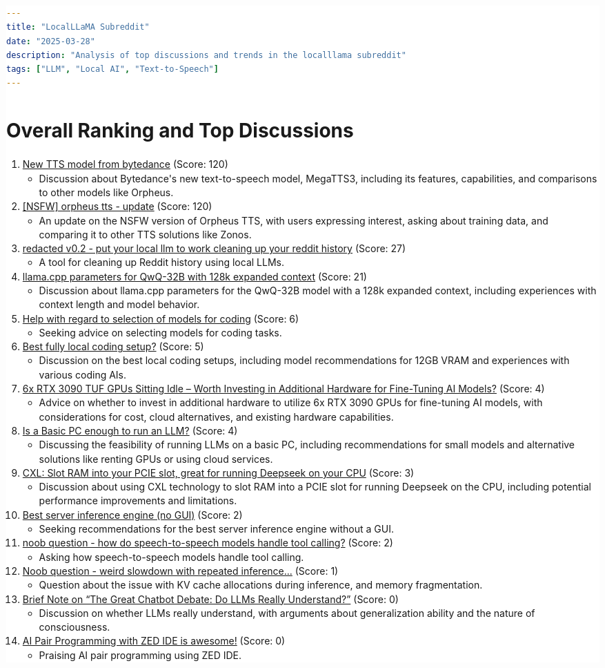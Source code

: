 ```yaml
---
title: "LocalLLaMA Subreddit"
date: "2025-03-28"
description: "Analysis of top discussions and trends in the localllama subreddit"
tags: ["LLM", "Local AI", "Text-to-Speech"]
---
```


# Overall Ranking and Top Discussions
1.  [New TTS model from bytedance](https://github.com/bytedance/MegaTTS3) (Score: 120)
    *   Discussion about Bytedance's new text-to-speech model, MegaTTS3, including its features, capabilities, and comparisons to other models like Orpheus.
2.  [[NSFW] orpheus tts - update](https://www.reddit.com/r/LocalLLaMA/comments/1jlsi6h/nsfw_orpheus_tts_update/) (Score: 120)
    *   An update on the NSFW version of Orpheus TTS, with users expressing interest, asking about training data, and comparing it to other TTS solutions like Zonos.
3.  [redacted v0.2 - put your local llm to work cleaning up your reddit history](https://v.redd.it/9r4fisjcugre1) (Score: 27)
    *   A tool for cleaning up Reddit history using local LLMs.
4.  [llama.cpp parameters for QwQ-32B with 128k expanded context](https://www.reddit.com/r/LocalLLaMA/comments/1jlwpz9/llamacpp_parameters_for_qwq32b_with_128k_expanded/) (Score: 21)
    *   Discussion about llama.cpp parameters for the QwQ-32B model with a 128k expanded context, including experiences with context length and model behavior.
5.  [Help with regard to selection of models for coding](https://www.reddit.com/r/LocalLLaMA/comments/1jlts0h/help_with_regard_to_selection_of_models_for_coding/) (Score: 6)
    *   Seeking advice on selecting models for coding tasks.
6.  [Best fully local coding setup?](https://www.reddit.com/r/LocalLLaMA/comments/1jluzkj/best_fully_local_coding_setup/) (Score: 5)
    *   Discussion on the best local coding setups, including model recommendations for 12GB VRAM and experiences with various coding AIs.
7.  [6x RTX 3090 TUF GPUs Sitting Idle – Worth Investing in Additional Hardware for Fine-Tuning AI Models?](https://www.reddit.com/r/LocalLLaMA/comments/1jltuy1/6x_rtx_3090_tuf_gpus_sitting_idle_worth_investing/) (Score: 4)
    *   Advice on whether to invest in additional hardware to utilize 6x RTX 3090 GPUs for fine-tuning AI models, with considerations for cost, cloud alternatives, and existing hardware capabilities.
8.  [Is a Basic PC enough to run an LLM?](https://www.reddit.com/r/LocalLLaMA/comments/1jlvgwz/is_a_basic_pc_enough_to_run_an_llm/) (Score: 4)
    *   Discussing the feasibility of running LLMs on a basic PC, including recommendations for small models and alternative solutions like renting GPUs or using cloud services.
9.  [CXL: Slot RAM into your PCIE slot, great for running Deepseek on your CPU](https://www.youtube.com/watch?v=W5X8MEZVqzM) (Score: 3)
    *   Discussion about using CXL technology to slot RAM into a PCIE slot for running Deepseek on the CPU, including potential performance improvements and limitations.
10. [Best server inference engine (no GUI)](https://www.reddit.com/r/LocalLLaMA/comments/1jls3op/best_server_inference_engine_no_gui/) (Score: 2)
    *   Seeking recommendations for the best server inference engine without a GUI.
11. [noob question - how do speech-to-speech models handle tool calling?](https://www.reddit.com/r/LocalLLaMA/comments/1jm3wn4/noob_question_how_do_speechtospeech_models_handle/) (Score: 2)
    *   Asking how speech-to-speech models handle tool calling.
12. [Noob question - weird slowdown with repeated inference...](https://www.reddit.com/r/LocalLLaMA/comments/1jm363f/noob_question_weird_slowdown_with_repeated/) (Score: 1)
    *   Question about the issue with KV cache allocations during inference, and memory fragmentation.
13. [Brief Note on “The Great Chatbot Debate: Do LLMs Really Understand?”](https://medium.com/sort-of-like-a-tech-diary/brief-note-on-the-great-chatbot-debate-do-llms-really-understand-c5226e8e8dac) (Score: 0)
    *   Discussion on whether LLMs really understand, with arguments about generalization ability and the nature of consciousness.
14. [AI Pair Programming with ZED IDE is awesome!](https://www.reddit.com/r/LocalLLaMA/comments/1jlsxbv/ai_pair_programming_with_zed_ide_is_awesome/) (Score: 0)
    *   Praising AI pair programming using ZED IDE.